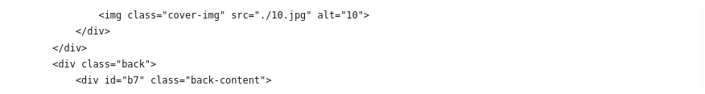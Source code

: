                     <img class="cover-img" src="./10.jpg" alt="10">
                </div>
            </div>
            <div class="back">
                <div id="b7" class="back-content">